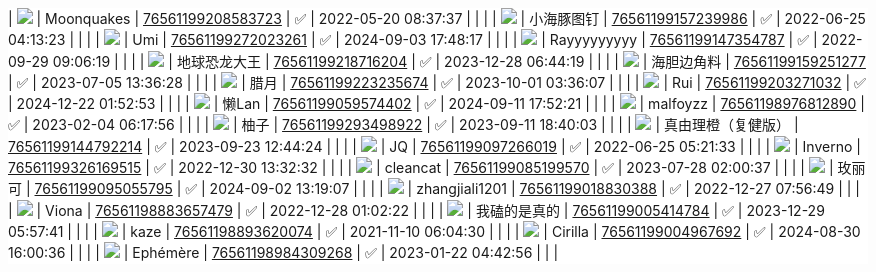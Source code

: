 | ![](https://avatars.steamstatic.com/c2c51159307ac0e5c3960f0df31732a07cd85cd0.jpg) | Moonquakes                | [76561199208583723](https://steamcommunity.com/profiles/76561199208583723/) | ✅           | 2022-05-20 08:37:37 |                     |          |
| ![](https://avatars.steamstatic.com/70f90fd9744558b550fcde510b4fdb2485697ee7.jpg) | 小海豚图钉                     | [76561199157239986](https://steamcommunity.com/profiles/76561199157239986/) | ✅           | 2022-06-25 04:13:23 |                     |          |
| ![](https://avatars.steamstatic.com/bd3fe8ca3f37fd4abd3142960cec915d840033a3.jpg) | Umi                       | [76561199272023261](https://steamcommunity.com/profiles/76561199272023261/) | ✅           | 2024-09-03 17:48:17 |                     |          |
| ![](https://avatars.steamstatic.com/0984325bc4d853e413bc177e7a004eda8a4a1b5a.jpg) | Rayyyyyyyyy               | [76561199147354787](https://steamcommunity.com/profiles/76561199147354787/) | ✅           | 2022-09-29 09:06:19 |                     |          |
| ![](https://avatars.steamstatic.com/35f0ac6aa6daa979b9365963d9774f0996edb3d9.jpg) | 地球恐龙大王                    | [76561199218716204](https://steamcommunity.com/profiles/76561199218716204/) | ✅           | 2023-12-28 06:44:19 |                     |          |
| ![](https://avatars.steamstatic.com/1da445b40251c3f113092b5c6aa35d8b8e369fa9.jpg) | 海胆边角料                     | [76561199159251277](https://steamcommunity.com/profiles/76561199159251277/) | ✅           | 2023-07-05 13:36:28 |                     |          |
| ![](https://avatars.steamstatic.com/f2eca8d585fdc2d0d5e7abd8c22437506a89642c.jpg) | 腊月                        | [76561199223235674](https://steamcommunity.com/profiles/76561199223235674/) | ✅           | 2023-10-01 03:36:07 |                     |          |
| ![](https://avatars.steamstatic.com/edd0a1c7fbca3632e9a885f55a3358c50ca517f7.jpg) | Rui                       | [76561199203271032](https://steamcommunity.com/profiles/76561199203271032/) | ✅           | 2024-12-22 01:52:53 |                     |          |
| ![](https://avatars.steamstatic.com/2feebb8f91d0743478c37d1b28e4d4b169a0d915.jpg) | 懒Lan                      | [76561199059574402](https://steamcommunity.com/profiles/76561199059574402/) | ✅           | 2024-09-11 17:52:21 |                     |          |
| ![](https://avatars.steamstatic.com/4d08a62c08a92b89096002f1f352b79e2b07c04e.jpg) | malfoyzz                  | [76561198976812890](https://steamcommunity.com/profiles/76561198976812890/) | ✅           | 2023-02-04 06:17:56 |                     |          |
| ![](https://avatars.steamstatic.com/c577bd08e2925b182a839fe40bf4a5bef47b911c.jpg) | 柚子                        | [76561199293498922](https://steamcommunity.com/profiles/76561199293498922/) | ✅           | 2023-09-11 18:40:03 |                     |          |
| ![](https://avatars.steamstatic.com/d3187d52beb0ef01ed1c867dde05667bac493cd0.jpg) | 真由理橙（复健版）                 | [76561199144792214](https://steamcommunity.com/profiles/76561199144792214/) | ✅           | 2023-09-23 12:44:24 |                     |          |
| ![](https://avatars.steamstatic.com/41bc518921c09bcf0ccbe0afbeb85ce4d6e78ad6.jpg) | JQ                        | [76561199097266019](https://steamcommunity.com/profiles/76561199097266019/) | ✅           | 2022-06-25 05:21:33 |                     |          |
| ![](https://avatars.steamstatic.com/80695859ab733ae954b60ca80a1f9032634aacf4.jpg) | Inverno                   | [76561199326169515](https://steamcommunity.com/profiles/76561199326169515/) | ✅           | 2022-12-30 13:32:32 |                     |          |
| ![](https://avatars.steamstatic.com/9bc0fc848f87c7316dc9505e610ec51751956793.jpg) | cleancat                  | [76561199085199570](https://steamcommunity.com/profiles/76561199085199570/) | ✅           | 2023-07-28 02:00:37 |                     |          |
| ![](https://avatars.steamstatic.com/5179291b2a635dc8f58e603f288c3d60514e4c06.jpg) | 玫丽可                       | [76561199095055795](https://steamcommunity.com/profiles/76561199095055795/) | ✅           | 2024-09-02 13:19:07 |                     |          |
| ![](https://avatars.steamstatic.com/df57549898db00142fa4bd9e9a33e885d0d37461.jpg) | zhangjiali1201            | [76561199018830388](https://steamcommunity.com/profiles/76561199018830388/) | ✅           | 2022-12-27 07:56:49 |                     |          |
| ![](https://avatars.steamstatic.com/9e0dd4dd76f23aba764a1aae67537d0595250807.jpg) | Viona                     | [76561198883657479](https://steamcommunity.com/profiles/76561198883657479/) | ✅           | 2022-12-28 01:02:22 |                     |          |
| ![](https://avatars.steamstatic.com/9b9b4888eb9803657805de1bcf58526870e6170e.jpg) | 我磕的是真的                    | [76561199005414784](https://steamcommunity.com/profiles/76561199005414784/) | ✅           | 2023-12-29 05:57:41 |                     |          |
| ![](https://avatars.steamstatic.com/c384d089c4078c7f7d388c39e6088858f2874974.jpg) | kaze                      | [76561198893620074](https://steamcommunity.com/profiles/76561198893620074/) | ✅           | 2021-11-10 06:04:30 |                     |          |
| ![](https://avatars.steamstatic.com/1dda8b80e6e3b117c192f2451c271fa7623b4633.jpg) | Cirilla                   | [76561199004967692](https://steamcommunity.com/profiles/76561199004967692/) | ✅           | 2024-08-30 16:00:36 |                     |          |
| ![](https://avatars.steamstatic.com/de3e255348a018dc7897c54e1978f2efa40a31bc.jpg) | Ephémère                  | [76561198984309268](https://steamcommunity.com/profiles/76561198984309268/) | ✅           | 2023-01-22 04:42:56 |                     |          |